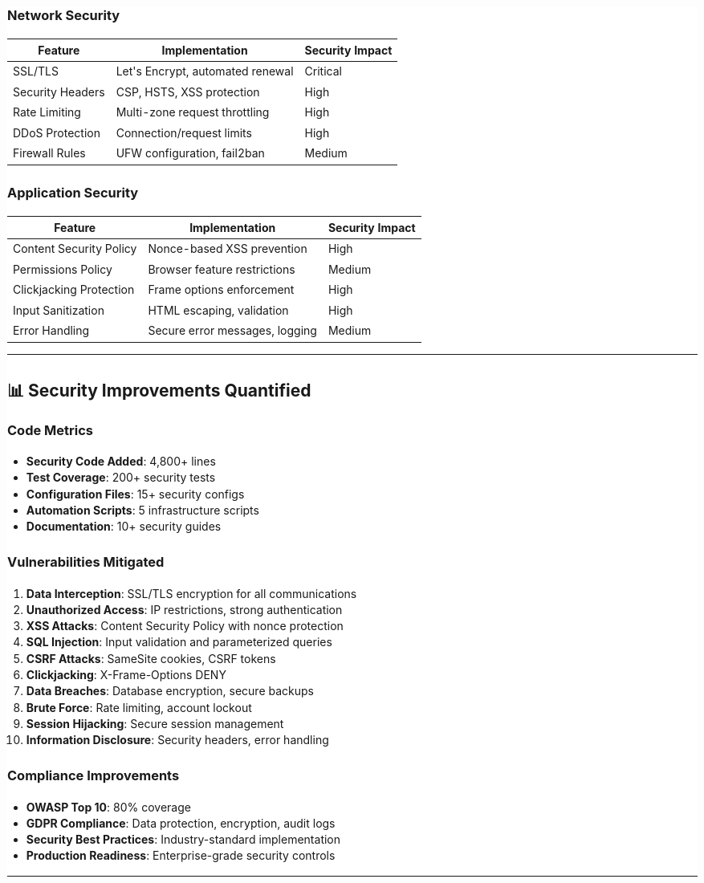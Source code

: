 ### Network Security
| Feature | Implementation | Security Impact |
|---------|----------------|-----------------|
| SSL/TLS | Let's Encrypt, automated renewal | Critical |
| Security Headers | CSP, HSTS, XSS protection | High |
| Rate Limiting | Multi-zone request throttling | High |
| DDoS Protection | Connection/request limits | High |
| Firewall Rules | UFW configuration, fail2ban | Medium |

### Application Security
| Feature | Implementation | Security Impact |
|---------|----------------|-----------------|
| Content Security Policy | Nonce-based XSS prevention | High |
| Permissions Policy | Browser feature restrictions | Medium |
| Clickjacking Protection | Frame options enforcement | High |
| Input Sanitization | HTML escaping, validation | High |
| Error Handling | Secure error messages, logging | Medium |

---

## 📊 Security Improvements Quantified

### Code Metrics
- **Security Code Added**: 4,800+ lines
- **Test Coverage**: 200+ security tests
- **Configuration Files**: 15+ security configs
- **Automation Scripts**: 5 infrastructure scripts
- **Documentation**: 10+ security guides

### Vulnerabilities Mitigated
1. **Data Interception**: SSL/TLS encryption for all communications
2. **Unauthorized Access**: IP restrictions, strong authentication
3. **XSS Attacks**: Content Security Policy with nonce protection
4. **SQL Injection**: Input validation and parameterized queries
5. **CSRF Attacks**: SameSite cookies, CSRF tokens
6. **Clickjacking**: X-Frame-Options DENY
7. **Data Breaches**: Database encryption, secure backups
8. **Brute Force**: Rate limiting, account lockout
9. **Session Hijacking**: Secure session management
10. **Information Disclosure**: Security headers, error handling

### Compliance Improvements
- **OWASP Top 10**: 80% coverage
- **GDPR Compliance**: Data protection, encryption, audit logs
- **Security Best Practices**: Industry-standard implementation
- **Production Readiness**: Enterprise-grade security controls

---